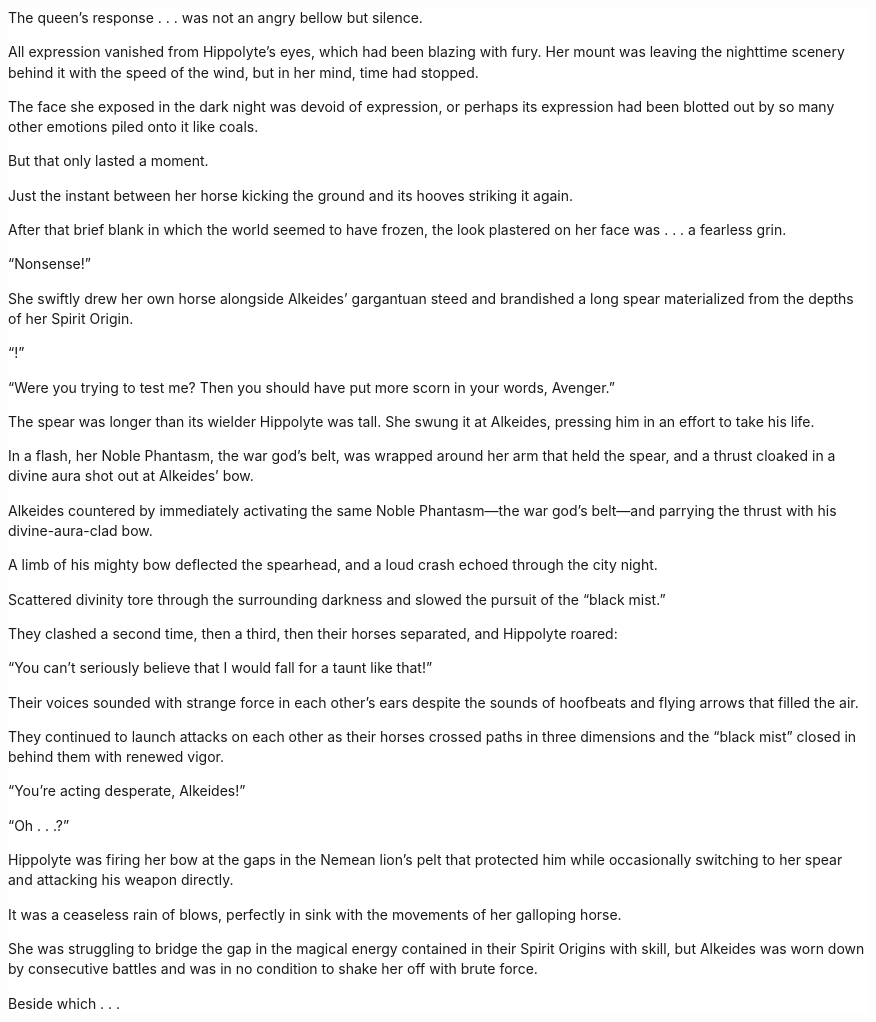 The queen’s response . . . was not an angry bellow but silence.  
  
All expression vanished from Hippolyte’s eyes, which had been blazing with fury. Her mount was leaving the nighttime scenery behind it with the speed of the wind, but in her mind, time had stopped.  
  
The face she exposed in the dark night was devoid of expression, or perhaps its expression had been blotted out by so many other emotions piled onto it like coals.  
  
But that only lasted a moment.  
  
Just the instant between her horse kicking the ground and its hooves striking it again.  
  
After that brief blank in which the world seemed to have frozen, the look plastered on her face was . . . a fearless grin.  
  
“Nonsense!”  
  
She swiftly drew her own horse alongside Alkeides’ gargantuan steed and brandished a long spear materialized from the depths of her Spirit Origin.  
  
“!”  
  
“Were you trying to test me? Then you should have put more scorn in your words, Avenger.”  
  
The spear was longer than its wielder Hippolyte was tall. She swung it at Alkeides, pressing him in an effort to take his life.  
  
In a flash, her Noble Phantasm, the war god’s belt, was wrapped around her arm that held the spear, and a thrust cloaked in a divine aura shot out at Alkeides’ bow.  
  
Alkeides countered by immediately activating the same Noble Phantasm—the war god’s belt—and parrying the thrust with his divine-aura-clad bow.  
  
A limb of his mighty bow deflected the spearhead, and a loud crash echoed through the city night.  
  
Scattered divinity tore through the surrounding darkness and slowed the pursuit of the “black mist.”  
  
They clashed a second time, then a third, then their horses separated, and Hippolyte roared:  
  
“You can’t seriously believe that I would fall for a taunt like that!”  
  
Their voices sounded with strange force in each other’s ears despite the sounds of hoofbeats and flying arrows that filled the air.  
  
They continued to launch attacks on each other as their horses crossed paths in three dimensions and the “black mist” closed in behind them with renewed vigor.  
  
“You’re acting desperate, Alkeides!”  
  
“Oh . . .?”  
  
Hippolyte was firing her bow at the gaps in the Nemean lion’s pelt that protected him while occasionally switching to her spear and attacking his weapon directly.  
  
It was a ceaseless rain of blows, perfectly in sink with the movements of her galloping horse.  
  
She was struggling to bridge the gap in the magical energy contained in their Spirit Origins with skill, but Alkeides was worn down by consecutive battles and was in no condition to shake her off with brute force.  
  
Beside which . . .  
  